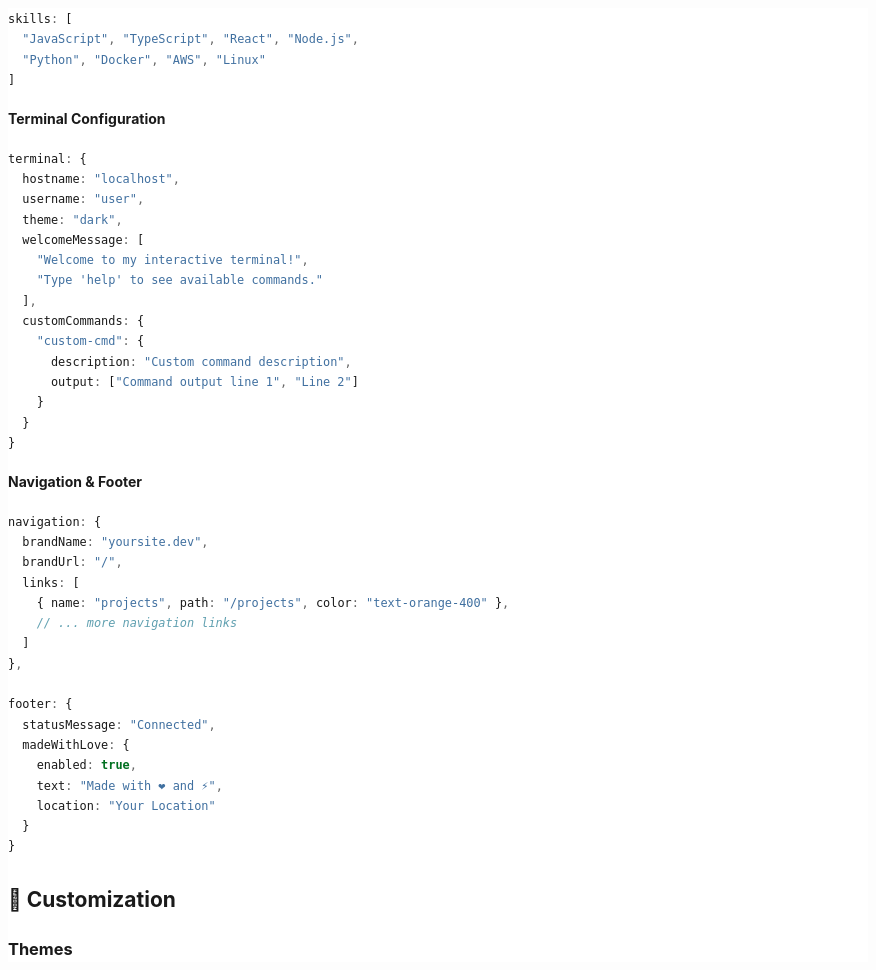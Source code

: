 ```typescript
skills: [
  "JavaScript", "TypeScript", "React", "Node.js",
  "Python", "Docker", "AWS", "Linux"
]
```

#### Terminal Configuration

```typescript
terminal: {
  hostname: "localhost",
  username: "user",
  theme: "dark",
  welcomeMessage: [
    "Welcome to my interactive terminal!",
    "Type 'help' to see available commands."
  ],
  customCommands: {
    "custom-cmd": {
      description: "Custom command description",
      output: ["Command output line 1", "Line 2"]
    }
  }
}
```

#### Navigation & Footer

```typescript
navigation: {
  brandName: "yoursite.dev",
  brandUrl: "/",
  links: [
    { name: "projects", path: "/projects", color: "text-orange-400" },
    // ... more navigation links
  ]
},

footer: {
  statusMessage: "Connected",
  madeWithLove: {
    enabled: true,
    text: "Made with ❤️ and ⚡",
    location: "Your Location"
  }
}
```

## 🎨 Customization

### Themes
